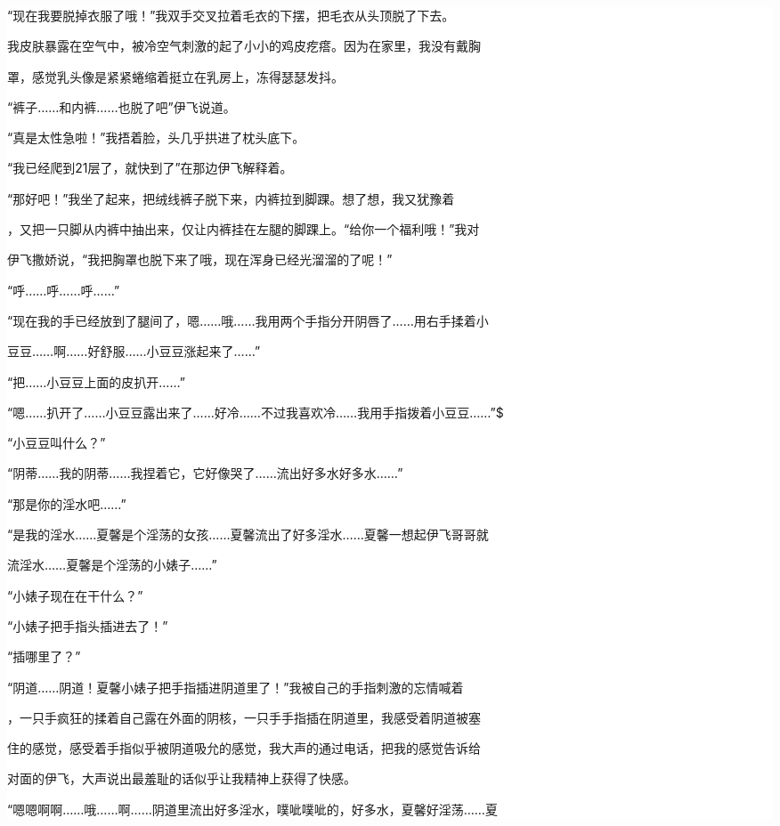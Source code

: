“现在我要脱掉衣服了哦！”我双手交叉拉着毛衣的下摆，把毛衣从头顶脱了下去。

我皮肤暴露在空气中，被冷空气刺激的起了小小的鸡皮疙瘩。因为在家里，我没有戴胸

罩，感觉乳头像是紧紧蜷缩着挺立在乳房上，冻得瑟瑟发抖。



“裤子……和内裤……也脱了吧”伊飞说道。

“真是太性急啦！”我捂着脸，头几乎拱进了枕头底下。

“我已经爬到21层了，就快到了”在那边伊飞解释着。



“那好吧！”我坐了起来，把绒线裤子脱下来，内裤拉到脚踝。想了想，我又犹豫着

，又把一只脚从内裤中抽出来，仅让内裤挂在左腿的脚踝上。“给你一个福利哦！”我对

伊飞撒娇说，“我把胸罩也脱下来了哦，现在浑身已经光溜溜的了呢！”

“呼……呼……呼……”

“现在我的手已经放到了腿间了，嗯……哦……我用两个手指分开阴唇了……用右手揉着小

豆豆……啊……好舒服……小豆豆涨起来了……”



“把……小豆豆上面的皮扒开……”

“嗯……扒开了……小豆豆露出来了……好冷……不过我喜欢冷……我用手指拨着小豆豆……”$

“小豆豆叫什么？”



“阴蒂……我的阴蒂……我捏着它，它好像哭了……流出好多水好多水……”



“那是你的淫水吧……”

“是我的淫水……夏馨是个淫荡的女孩……夏馨流出了好多淫水……夏馨一想起伊飞哥哥就

流淫水……夏馨是个淫荡的小婊子……”



“小婊子现在在干什么？”



“小婊子把手指头插进去了！”



“插哪里了？”



“阴道……阴道！夏馨小婊子把手指插进阴道里了！”我被自己的手指刺激的忘情喊着

，一只手疯狂的揉着自己露在外面的阴核，一只手手指插在阴道里，我感受着阴道被塞

住的感觉，感受着手指似乎被阴道吸允的感觉，我大声的通过电话，把我的感觉告诉给

对面的伊飞，大声说出最羞耻的话似乎让我精神上获得了快感。

“嗯嗯啊啊……哦……啊……阴道里流出好多淫水，噗呲噗呲的，好多水，夏馨好淫荡……夏
